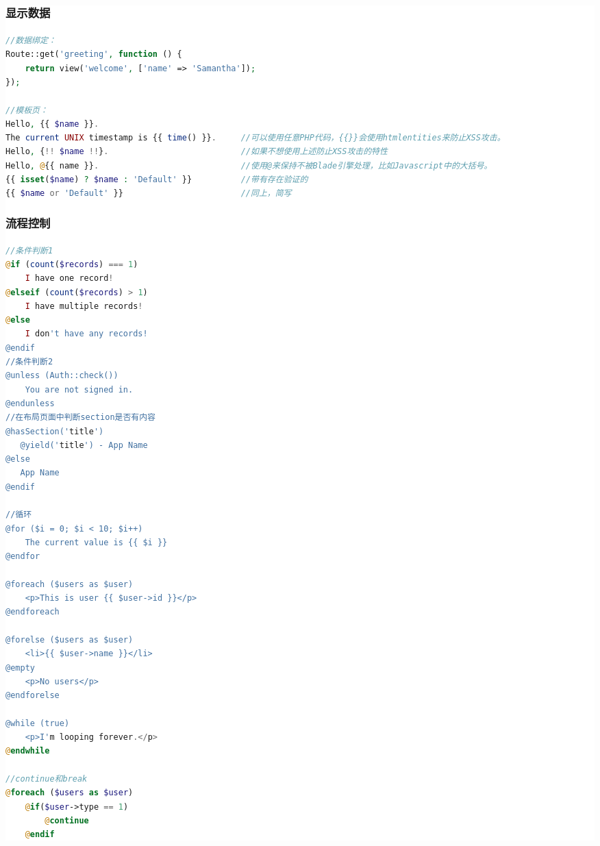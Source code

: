 ### 显示数据

```php
//数据绑定：
Route::get('greeting', function () {
    return view('welcome', ['name' => 'Samantha']);
});

//模板页：
Hello, {{ $name }}.
The current UNIX timestamp is {{ time() }}.     //可以使用任意PHP代码，{{}}会使用htmlentities来防止XSS攻击。
Hello, {!! $name !!}.                           //如果不想使用上述防止XSS攻击的特性
Hello, @{{ name }}.                             //使用@来保持不被Blade引擎处理，比如Javascript中的大括号。
{{ isset($name) ? $name : 'Default' }}          //带有存在验证的
{{ $name or 'Default' }}                        //同上，简写

```

### 流程控制

```php
//条件判断1
@if (count($records) === 1)
    I have one record!
@elseif (count($records) > 1)
    I have multiple records!
@else
    I don't have any records!
@endif
//条件判断2
@unless (Auth::check())
    You are not signed in.
@endunless
//在布局页面中判断section是否有内容
@hasSection('title')
   @yield('title') - App Name
@else
   App Name
@endif

//循环
@for ($i = 0; $i < 10; $i++)
    The current value is {{ $i }}
@endfor

@foreach ($users as $user)
    <p>This is user {{ $user->id }}</p>
@endforeach

@forelse ($users as $user)
    <li>{{ $user->name }}</li>
@empty
    <p>No users</p>
@endforelse

@while (true)
    <p>I'm looping forever.</p>
@endwhile

//continue和break
@foreach ($users as $user)
    @if($user->type == 1)
        @continue
    @endif
```